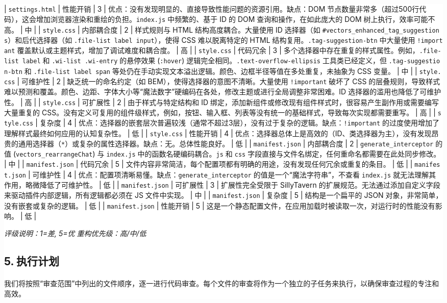 | `settings.html` | 性能开销 | 3 | 优点：没有发现明显的、直接导致性能问题的资源引用。缺点：DOM 节点数量非常多（超过500行代码），这会增加浏览器渲染和重绘的负担。`index.js` 中频繁的、基于 ID 的 DOM 查询和操作，在如此庞大的 DOM 树上执行，效率可能不高。 | 中 |
| `style.css` | 内部耦合度 | 2 | 样式规则与 HTML 结构高度耦合。大量使用 ID 选择器（如 `#vectors_enhanced_tag_suggestions`）和后代选择器（如 `.file-list label input`），使得 CSS 难以脱离特定的 HTML 结构复用。`.tag-suggestion-btn` 中大量使用 `!important` 覆盖默认或主题样式，增加了调试难度和耦合度。 | 高 |
| `style.css` | 代码冗余 | 3 | 多个选择器中存在重复的样式属性。例如，`.file-list label` 和 `.wi-list .wi-entry` 的悬停效果 (`:hover`) 逻辑完全相同。`.text-overflow-ellipsis` 工具类已经定义，但 `.tag-suggestion-btn` 和 `.file-list label span` 等处仍在手动实现文本溢出逻辑。颜色、边框半径等值在多处重复，未抽象为 CSS 变量。 | 中 |
| `style.css` | 可维护性 | 2 | 缺乏统一的命名约定（如 BEM），使得选择器的意图不清晰。大量使用 `!important` 破坏了 CSS 的层叠规则，导致样式难以预测和覆盖。颜色、边距、字体大小等“魔法数字”硬编码在各处，修改主题或进行全局调整非常困难。ID 选择器的滥用也降低了可维护性。 | 高 |
| `style.css` | 可扩展性 | 2 | 由于样式与特定结构和 ID 绑定，添加新组件或修改现有组件样式时，很容易产生副作用或需要编写大量重复的 CSS。没有定义可复用的组件级样式，例如，按钮、输入框、列表等没有统一的基础样式，导致每次实现都需要重写。 | 高 |
| `style.css` | 复杂度 | 4 | 优点：选择器的嵌套层次普遍较浅（通常不超过3层），没有过于复杂的逻辑。缺点：`!important` 的过度使用增加了理解样式最终如何应用的认知复杂性。 | 低 |
| `style.css` | 性能开销 | 4 | 优点：选择器总体上是高效的（ID、类选择器为主），没有发现昂贵的通用选择器（`*`）或复杂的属性选择器。缺点：无。总体性能良好。 | 低 |
| `manifest.json` | 内部耦合度 | 2 | `generate_interceptor` 的值 (`vectors_rearrangeChat`) 与 `index.js` 中的函数名硬编码耦合。`js` 和 `css` 字段直接与文件名绑定，任何重命名都需要在此处同步修改。 | 中 |
| `manifest.json` | 代码冗余 | 5 | 文件内容非常简洁，每个配置项都有明确的用途，没有发现任何冗余或重复的条目。 | 低 |
| `manifest.json` | 可维护性 | 4 | 优点：配置项清晰易懂。缺点：`generate_interceptor` 的值是一个“魔法字符串”，不查看 `index.js` 就无法理解其作用，略微降低了可维护性。 | 低 |
| `manifest.json` | 可扩展性 | 3 | 扩展性完全受限于 SillyTavern 的扩展规范。无法通过添加自定义字段来驱动插件内部逻辑，所有逻辑都必须在 JS 文件中实现。 | 中 |
| `manifest.json` | 复杂度 | 5 | 结构是一个扁平的 JSON 对象，非常简单，没有嵌套或复杂的逻辑。 | 低 |
| `manifest.json` | 性能开销 | 5 | 这是一个静态配置文件，在应用加载时被读取一次，对运行时的性能没有影响。 | 低 |

*评级说明：1=差, 5=优*
*重构优先级：高/中/低*

## 5. 执行计划

我们将按照“审查范围”中列出的文件顺序，逐一进行代码审查。每个文件的审查将作为一个独立的子任务来执行，以确保审查过程的专注和高效。

